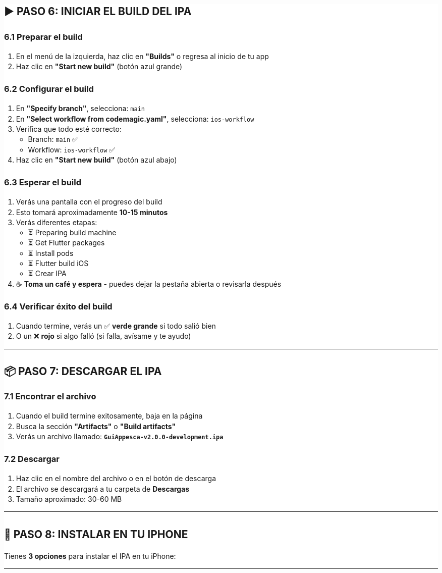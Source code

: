 
## ▶️ **PASO 6: INICIAR EL BUILD DEL IPA**

### 6.1 Preparar el build
1. En el menú de la izquierda, haz clic en **"Builds"** o regresa al inicio de tu app
2. Haz clic en **"Start new build"** (botón azul grande)

### 6.2 Configurar el build
1. En **"Specify branch"**, selecciona: `main`
2. En **"Select workflow from codemagic.yaml"**, selecciona: `ios-workflow`
3. Verifica que todo esté correcto:
   - Branch: `main` ✅
   - Workflow: `ios-workflow` ✅
4. Haz clic en **"Start new build"** (botón azul abajo)

### 6.3 Esperar el build
1. Verás una pantalla con el progreso del build
2. Esto tomará aproximadamente **10-15 minutos**
3. Verás diferentes etapas:
   - ⏳ Preparing build machine
   - ⏳ Get Flutter packages
   - ⏳ Install pods
   - ⏳ Flutter build iOS
   - ⏳ Crear IPA
4. ☕ **Toma un café y espera** - puedes dejar la pestaña abierta o revisarla después

### 6.4 Verificar éxito del build
1. Cuando termine, verás un ✅ **verde grande** si todo salió bien
2. O un ❌ **rojo** si algo falló (si falla, avísame y te ayudo)

---

## 📦 **PASO 7: DESCARGAR EL IPA**

### 7.1 Encontrar el archivo
1. Cuando el build termine exitosamente, baja en la página
2. Busca la sección **"Artifacts"** o **"Build artifacts"**
3. Verás un archivo llamado: **`GuiAppesca-v2.0.0-development.ipa`**

### 7.2 Descargar
1. Haz clic en el nombre del archivo o en el botón de descarga
2. El archivo se descargará a tu carpeta de **Descargas**
3. Tamaño aproximado: 30-60 MB

---

## 📲 **PASO 8: INSTALAR EN TU IPHONE**

Tienes **3 opciones** para instalar el IPA en tu iPhone:

---